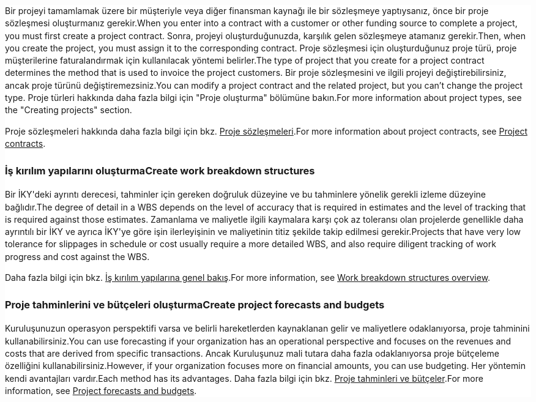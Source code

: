 <span data-ttu-id="a4f4d-137">Bir projeyi tamamlamak üzere bir müşteriyle veya diğer finansman kaynağı ile bir sözleşmeye yaptıysanız, önce bir proje sözleşmesi oluşturmanız gerekir.</span><span class="sxs-lookup"><span data-stu-id="a4f4d-137">When you enter into a contract with a customer or other funding source to complete a project, you must first create a project contract.</span></span> <span data-ttu-id="a4f4d-138">Sonra, projeyi oluşturduğunuzda, karşılık gelen sözleşmeye atamanız gerekir.</span><span class="sxs-lookup"><span data-stu-id="a4f4d-138">Then, when you create the project, you must assign it to the corresponding contract.</span></span> <span data-ttu-id="a4f4d-139">Proje sözleşmesi için oluşturduğunuz proje türü, proje müşterilerine faturalandırmak için kullanılacak yöntemi belirler.</span><span class="sxs-lookup"><span data-stu-id="a4f4d-139">The type of project that you create for a project contract determines the method that is used to invoice the project customers.</span></span> <span data-ttu-id="a4f4d-140">Bir proje sözleşmesini ve ilgili projeyi değiştirebilirsiniz, ancak proje türünü değiştiremezsiniz.</span><span class="sxs-lookup"><span data-stu-id="a4f4d-140">You can modify a project contract and the related project, but you can’t change the project type.</span></span> <span data-ttu-id="a4f4d-141">Proje türleri hakkında daha fazla bilgi için "Proje oluşturma" bölümüne bakın.</span><span class="sxs-lookup"><span data-stu-id="a4f4d-141">For more information about project types, see the "Creating projects" section.</span></span>

<span data-ttu-id="a4f4d-142">Proje sözleşmeleri hakkında daha fazla bilgi için bkz. [Proje sözleşmeleri](project-contracts.md).</span><span class="sxs-lookup"><span data-stu-id="a4f4d-142">For more information about project contracts, see [Project contracts](project-contracts.md).</span></span>

### <a name="create-work-breakdown-structures"></a><span data-ttu-id="a4f4d-143">İş kırılım yapılarını oluşturma</span><span class="sxs-lookup"><span data-stu-id="a4f4d-143">Create work breakdown structures</span></span>

<span data-ttu-id="a4f4d-144">Bir İKY'deki ayrıntı derecesi, tahminler için gereken doğruluk düzeyine ve bu tahminlere yönelik gerekli izleme düzeyine bağlıdır.</span><span class="sxs-lookup"><span data-stu-id="a4f4d-144">The degree of detail in a WBS depends on the level of accuracy that is required in estimates and the level of tracking that is required against those estimates.</span></span> <span data-ttu-id="a4f4d-145">Zamanlama ve maliyetle ilgili kaymalara karşı çok az toleransı olan projelerde genellikle daha ayrıntılı bir İKY ve ayrıca İKY'ye göre işin ilerleyişinin ve maliyetinin titiz şekilde takip edilmesi gerekir.</span><span class="sxs-lookup"><span data-stu-id="a4f4d-145">Projects that have very low tolerance for slippages in schedule or cost usually require a more detailed WBS, and also require diligent tracking of work progress and cost against the WBS.</span></span> 

<span data-ttu-id="a4f4d-146">Daha fazla bilgi için bkz. [İş kırılım yapılarına genel bakış](work-breakdown-structures.md).</span><span class="sxs-lookup"><span data-stu-id="a4f4d-146">For more information, see [Work breakdown structures overview](work-breakdown-structures.md).</span></span>

### <a name="create-project-forecasts-and-budgets"></a><span data-ttu-id="a4f4d-147">Proje tahminlerini ve bütçeleri oluşturma</span><span class="sxs-lookup"><span data-stu-id="a4f4d-147">Create project forecasts and budgets</span></span>

<span data-ttu-id="a4f4d-148">Kuruluşunuzun operasyon perspektifi varsa ve belirli hareketlerden kaynaklanan gelir ve maliyetlere odaklanıyorsa, proje tahminini kullanabilirsiniz.</span><span class="sxs-lookup"><span data-stu-id="a4f4d-148">You can use forecasting if your organization has an operational perspective and focuses on the revenues and costs that are derived from specific transactions.</span></span> <span data-ttu-id="a4f4d-149">Ancak Kuruluşunuz mali tutara daha fazla odaklanıyorsa proje bütçeleme özelliğini kullanabilirsiniz.</span><span class="sxs-lookup"><span data-stu-id="a4f4d-149">However, if your organization focuses more on financial amounts, you can use budgeting.</span></span> <span data-ttu-id="a4f4d-150">Her yöntemin kendi avantajları vardır.</span><span class="sxs-lookup"><span data-stu-id="a4f4d-150">Each method has its advantages.</span></span> <span data-ttu-id="a4f4d-151">Daha fazla bilgi için bkz. [Proje tahminleri ve bütçeler](project-forecasts-budgets.md).</span><span class="sxs-lookup"><span data-stu-id="a4f4d-151">For more information, see [Project forecasts and budgets](project-forecasts-budgets.md).</span></span>
